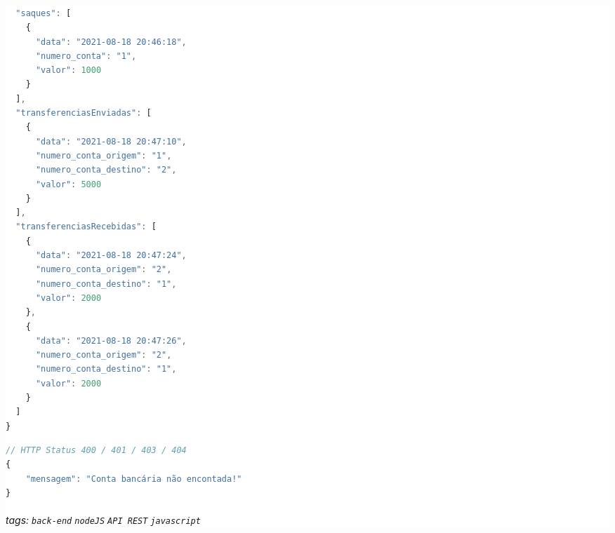 ```javascript
  "saques": [
    {
      "data": "2021-08-18 20:46:18",
      "numero_conta": "1",
      "valor": 1000
    }
  ],
  "transferenciasEnviadas": [
    {
      "data": "2021-08-18 20:47:10",
      "numero_conta_origem": "1",
      "numero_conta_destino": "2",
      "valor": 5000
    }
  ],
  "transferenciasRecebidas": [
    {
      "data": "2021-08-18 20:47:24",
      "numero_conta_origem": "2",
      "numero_conta_destino": "1",
      "valor": 2000
    },
    {
      "data": "2021-08-18 20:47:26",
      "numero_conta_origem": "2",
      "numero_conta_destino": "1",
      "valor": 2000
    }
  ]
}
```

```javascript
// HTTP Status 400 / 401 / 403 / 404
{
    "mensagem": "Conta bancária não encontada!"
}
```


###### tags: `back-end` `nodeJS` `API REST` `javascript`
